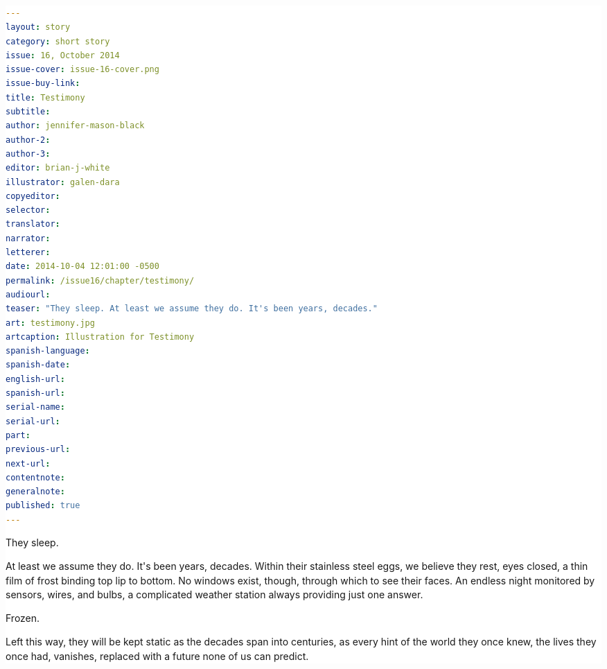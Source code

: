 ```yaml
---
layout: story
category: short story
issue: 16, October 2014
issue-cover: issue-16-cover.png
issue-buy-link:
title: Testimony
subtitle:
author: jennifer-mason-black
author-2:
author-3:
editor: brian-j-white
illustrator: galen-dara
copyeditor:
selector:
translator:
narrator:
letterer:
date: 2014-10-04 12:01:00 -0500
permalink: /issue16/chapter/testimony/
audiourl:
teaser: "They sleep. At least we assume they do. It's been years, decades."
art: testimony.jpg
artcaption: Illustration for Testimony
spanish-language:
spanish-date:
english-url:
spanish-url:
serial-name:
serial-url:
part:
previous-url:
next-url:
contentnote:
generalnote:
published: true
---
```


They sleep.

At least we assume they do. It's been years, decades. Within their stainless steel eggs, we believe they rest, eyes closed, a thin film of frost binding top lip to bottom. No windows exist, though, through which to see their faces. An endless night monitored by sensors, wires, and bulbs, a complicated weather station always providing just one answer.

Frozen.

Left this way, they will be kept static as the decades span into centuries, as every hint of the world they once knew, the lives they once had, vanishes, replaced with a future none of us can predict.
